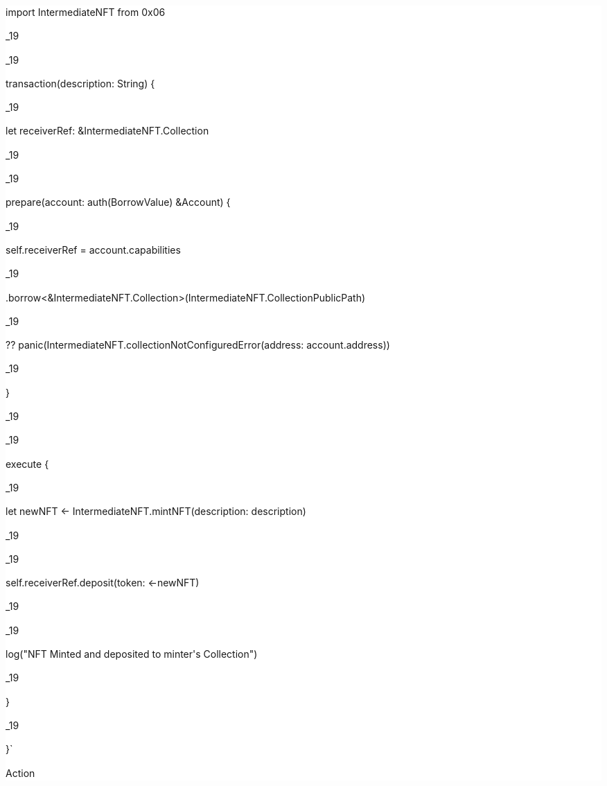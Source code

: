 import IntermediateNFT from 0x06

_19

_19

transaction(description: String) {

_19

let receiverRef: &IntermediateNFT.Collection

_19

_19

prepare(account: auth(BorrowValue) &Account) {

_19

self.receiverRef = account.capabilities

_19

.borrow<&IntermediateNFT.Collection>(IntermediateNFT.CollectionPublicPath)

_19

?? panic(IntermediateNFT.collectionNotConfiguredError(address: account.address))

_19

}

_19

_19

execute {

_19

let newNFT <- IntermediateNFT.mintNFT(description: description)

_19

_19

self.receiverRef.deposit(token: <-newNFT)

_19

_19

log("NFT Minted and deposited to minter's Collection")

_19

}

_19

}`

Action
